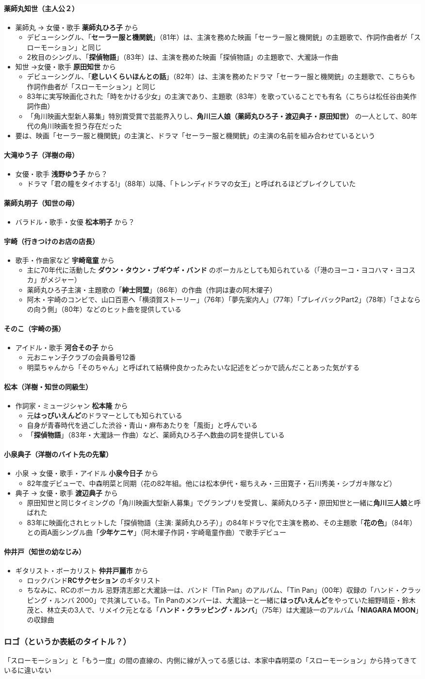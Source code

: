 #### 薬師丸知世（主人公２）
- 薬師丸 → 女優・歌手 **薬師丸ひろ子** から
	- デビューシングル、「**セーラー服と機関銃**」（81年）は、主演を務めた映画「セーラー服と機関銃」の主題歌で、作詞作曲者が「スローモーション」と同じ
	- 2枚目のシングル、「**探偵物語**」（83年）は、主演を務めた映画「探偵物語」の主題歌で、大瀧詠一作曲
- 知世 →女優・歌手 **原田知世** から
	- デビューシングル、「**悲しいくらいほんとの話**」（82年）は、主演を務めたドラマ「セーラー服と機関銃」の主題歌で、こちらも作詞作曲者が「スローモーション」と同じ
	- 83年に実写映画化された「時をかける少女」の主演であり、主題歌（83年）を歌っていることでも有名（こちらは松任谷由美作詞作曲）
	- 「角川映画大型新人募集」特別賞受賞で芸能界入りし、**角川三人娘（薬師丸ひろ子・渡辺典子・原田知世）** の一人として、80年代の角川映画を担う存在だった
- 要は、映画「セーラー服と機関銃」の主演と、ドラマ「セーラー服と機関銃」の主演の名前を組み合わせているという

#### 大滝ゆう子（洋樹の母）
- 女優・歌手 **浅野ゆう子** から？
	- ドラマ「君の瞳をタイホする!」（88年）以降、「トレンディドラマの女王」と呼ばれるほどブレイクしていた

#### 薬師丸明子（知世の母）
- バラドル・歌手・女優 **松本明子** から？

#### 宇崎（行きつけのお店の店長）
- 歌手・作曲家など **宇崎竜童** から
	- 主に70年代に活動した **ダウン・タウン・ブギウギ・バンド** のボーカルとしても知られている（「港のヨーコ・ヨコハマ・ヨコスカ」がメジャー）
	- 薬師丸ひろ子主演・主題歌の「**紳士同盟**」（86年）の作曲（作詞は妻の阿木燿子）
	- 阿木・宇崎のコンビで、山口百恵へ「横須賀ストーリー」（76年）「夢先案内人」（77年）「プレイバックPart2」（78年）「さよならの向う側」（80年）などのヒット曲を提供している

#### そのこ（宇崎の孫）
- アイドル・歌手 **河合その子** から
	- 元おニャン子クラブの会員番号12番
	- 明菜ちゃんから「そのちゃん」と呼ばれて結構仲良かったみたいな記述をどっかで読んだことあった気がする

#### 松本（洋樹・知世の同級生）
- 作詞家・ミュージシャン **松本隆** から
	- 元**はっぴいえんど**のドラマーとしても知られている
	- 自身が青春時代を過ごした渋谷・青山・麻布あたりを「風街」と呼んでいる
	- 「**探偵物語**」（83年・大瀧詠一 作曲）など、薬師丸ひろ子へ数曲の詞を提供している

#### 小泉典子（洋樹のバイト先の先輩）
- 小泉 → 女優・歌手・アイドル **小泉今日子** から
	- 82年度デビューで、中森明菜と同期（花の82年組。他には松本伊代・堀ちえみ・三田寛子・石川秀美・シブガキ隊など）
- 典子 → 女優・歌手 **渡辺典子** から
	- 原田知世と同じタイミングの「角川映画大型新人募集」でグランプリを受賞し、薬師丸ひろ子・原田知世と一緒に**角川三人娘**と呼ばれた
	- 83年に映画化されヒットした「探偵物語（主演: 薬師丸ひろ子）」の84年ドラマ化で主演を務め、その主題歌「**花の色**」（84年）との両A面シングル曲「**少年ケニヤ**」（阿木燿子作詞・宇崎竜童作曲）で歌手デビュー

#### 仲井戸（知世の幼なじみ）
- ギタリスト・ボーカリスト **仲井戸麗市** から
	- ロックバンド**RCサクセション** のギタリスト 
	- ちなみに、RCのボーカル 忌野清志郎と大瀧詠一は、バンド「Tin Pan」のアルバム、「Tin Pan」（00年）収録の「ハンド・クラッピング・ルンバ 2000」で共演している。Tin Panのメンバーは、大瀧詠一と一緒に**はっぴいえんど**をやっていた細野晴臣・鈴木茂と、林立夫の3人で、リメイク元となる「**ハンド・クラッピング・ルンバ**」（75年）は大瀧詠一のアルバム「**NIAGARA MOON**」の収録曲

### ロゴ（というか表紙のタイトル？）
「スローモーション」と「もう一度」の間の直線の、内側に線が入ってる感じは、本家中森明菜の「スローモーション」から持ってきているに違いない  

